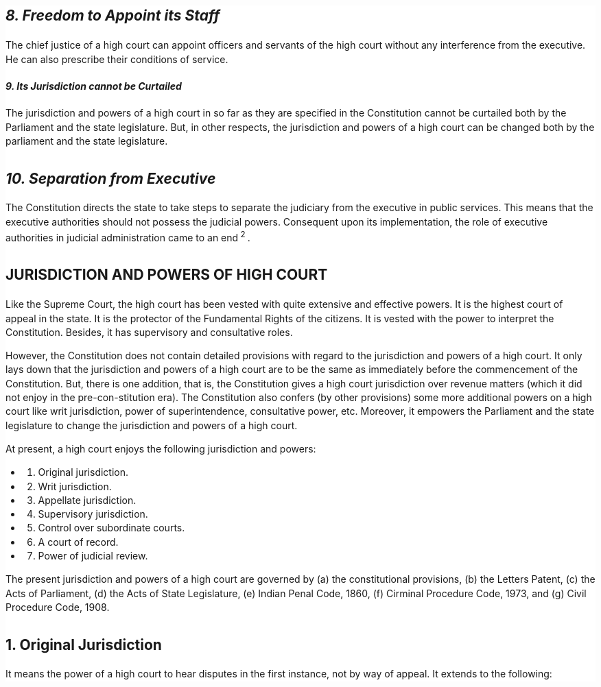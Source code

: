 ## *8. Freedom to Appoint its Staff*

The chief justice of a high court can appoint officers and servants of the high court without any interference from the executive. He can also prescribe their conditions of service.

#### *9. Its Jurisdiction cannot be Curtailed*

The jurisdiction and powers of a high court in so far as they are specified in the Constitution cannot be curtailed both by the Parliament and the state legislature. But, in other respects, the jurisdiction and powers of a high court can be changed both by the parliament and the state legislature.

## *10. Separation from Executive*

The Constitution directs the state to take steps to separate the judiciary from the executive in public services. This means that the executive authorities should not possess the judicial powers. Consequent upon its implementation, the role of executive authorities in judicial administration came to an end<sup> $2$ </sup>.
## **JURISDICTION AND POWERS OF HIGH COURT**

Like the Supreme Court, the high court has been vested with quite extensive and effective powers. It is the highest court of appeal in the state. It is the protector of the Fundamental Rights of the citizens. It is vested with the power to interpret the Constitution. Besides, it has supervisory and consultative roles.

However, the Constitution does not contain detailed provisions with regard to the jurisdiction and powers of a high court. It only lays down that the jurisdiction and powers of a high court are to be the same as immediately before the commencement of the Constitution. But, there is one addition, that is, the Constitution gives a high court jurisdiction over revenue matters (which it did not enjoy in the pre-con-stitution era). The Constitution also confers (by other provisions) some more additional powers on a high court like writ jurisdiction, power of superintendence, consultative power, etc. Moreover, it empowers the Parliament and the state legislature to change the jurisdiction and powers of a high court.

At present, a high court enjoys the following jurisdiction and powers:

- 1. Original jurisdiction.
- 2. Writ jurisdiction.
- 3. Appellate jurisdiction.
- 4. Supervisory jurisdiction.
- 5. Control over subordinate courts.
- 6. A court of record.
- 7. Power of judicial review.

The present jurisdiction and powers of a high court are governed by (a) the constitutional provisions, (b) the Letters Patent, (c) the Acts of Parliament, (d) the Acts of State Legislature, (e) Indian Penal Code, 1860, (f) Cirminal Procedure Code, 1973, and (g) Civil Procedure Code, 1908.

## **1. Original Jurisdiction**

It means the power of a high court to hear disputes in the first instance, not by way of appeal. It extends to the following:
